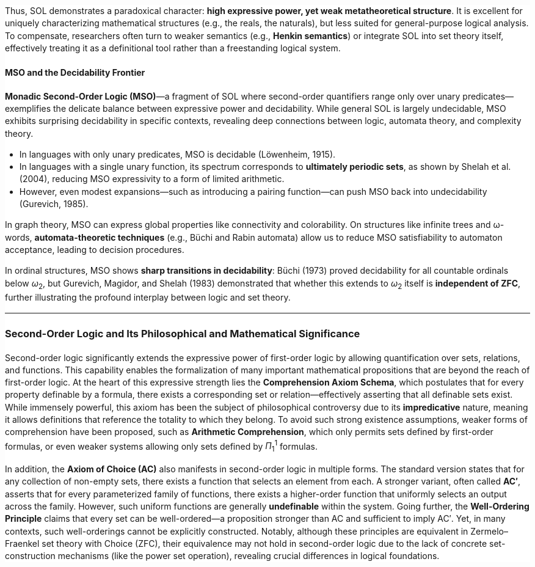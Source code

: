 Thus, SOL demonstrates a paradoxical character: **high expressive power, yet weak metatheoretical structure**. It is excellent for uniquely characterizing mathematical structures (e.g., the reals, the naturals), but less suited for general-purpose logical analysis. To compensate, researchers often turn to weaker semantics (e.g., **Henkin semantics**) or integrate SOL into set theory itself, effectively treating it as a definitional tool rather than a freestanding logical system.

#### MSO and the Decidability Frontier

**Monadic Second-Order Logic (MSO)**—a fragment of SOL where second-order quantifiers range only over unary predicates—exemplifies the delicate balance between expressive power and decidability. While general SOL is largely undecidable, MSO exhibits surprising decidability in specific contexts, revealing deep connections between logic, automata theory, and complexity theory.

- In languages with only unary predicates, MSO is decidable (Löwenheim, 1915).
- In languages with a single unary function, its spectrum corresponds to **ultimately periodic sets**, as shown by Shelah et al. (2004), reducing MSO expressivity to a form of limited arithmetic.
- However, even modest expansions—such as introducing a pairing function—can push MSO back into undecidability (Gurevich, 1985).

In graph theory, MSO can express global properties like connectivity and colorability. On structures like infinite trees and ω-words, **automata-theoretic techniques** (e.g., Büchi and Rabin automata) allow us to reduce MSO satisfiability to automaton acceptance, leading to decision procedures.

In ordinal structures, MSO shows **sharp transitions in decidability**: Büchi (1973) proved decidability for all countable ordinals below $\omega_2$, but Gurevich, Magidor, and Shelah (1983) demonstrated that whether this extends to $\omega_2$ itself is **independent of ZFC**, further illustrating the profound interplay between logic and set theory.

---

### Second-Order Logic and Its Philosophical and Mathematical Significance

Second-order logic significantly extends the expressive power of first-order logic by allowing quantification over sets, relations, and functions. This capability enables the formalization of many important mathematical propositions that are beyond the reach of first-order logic. At the heart of this expressive strength lies the **Comprehension Axiom Schema**, which postulates that for every property definable by a formula, there exists a corresponding set or relation—effectively asserting that all definable sets exist. While immensely powerful, this axiom has been the subject of philosophical controversy due to its **impredicative** nature, meaning it allows definitions that reference the totality to which they belong. To avoid such strong existence assumptions, weaker forms of comprehension have been proposed, such as **Arithmetic Comprehension**, which only permits sets defined by first-order formulas, or even weaker systems allowing only sets defined by $\Pi^1_1$ formulas.

In addition, the **Axiom of Choice (AC)** also manifests in second-order logic in multiple forms. The standard version states that for any collection of non-empty sets, there exists a function that selects an element from each. A stronger variant, often called **AC′**, asserts that for every parameterized family of functions, there exists a higher-order function that uniformly selects an output across the family. However, such uniform functions are generally **undefinable** within the system. Going further, the **Well-Ordering Principle** claims that every set can be well-ordered—a proposition stronger than AC and sufficient to imply AC′. Yet, in many contexts, such well-orderings cannot be explicitly constructed. Notably, although these principles are equivalent in Zermelo–Fraenkel set theory with Choice (ZFC), their equivalence may not hold in second-order logic due to the lack of concrete set-construction mechanisms (like the power set operation), revealing crucial differences in logical foundations.
